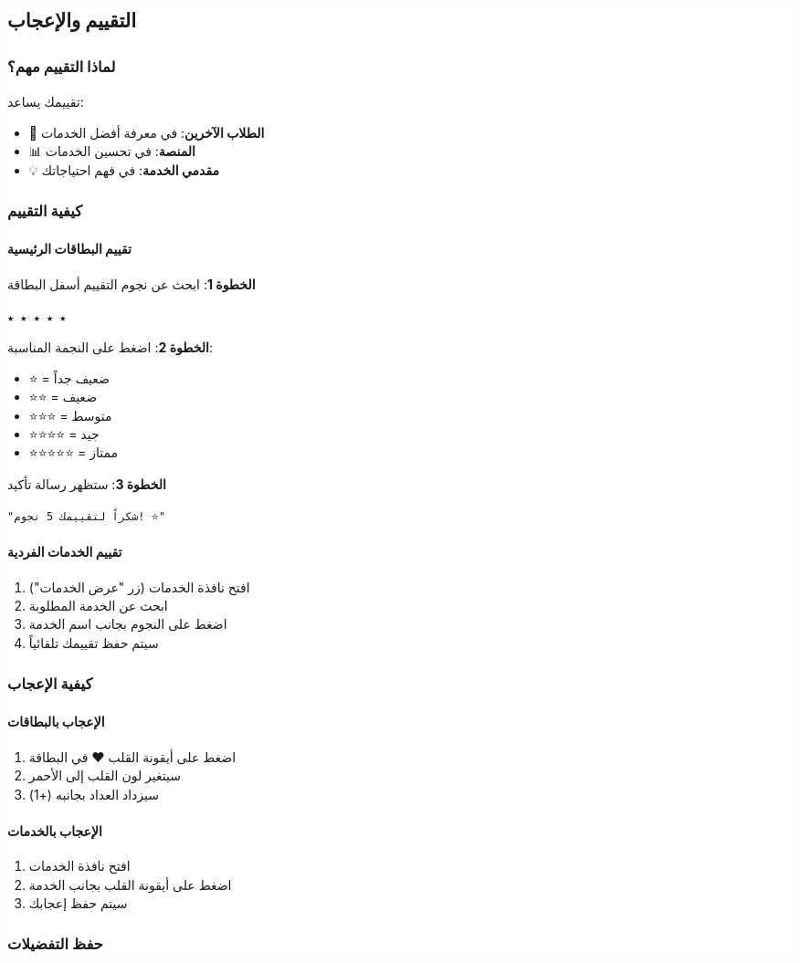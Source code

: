 
## التقييم والإعجاب

### لماذا التقييم مهم؟

تقييمك يساعد:
- 🌟 **الطلاب الآخرين**: في معرفة أفضل الخدمات
- 📊 **المنصة**: في تحسين الخدمات
- 💡 **مقدمي الخدمة**: في فهم احتياجاتك

### كيفية التقييم

#### تقييم البطاقات الرئيسية

**الخطوة 1**: ابحث عن نجوم التقييم أسفل البطاقة
```
★ ★ ★ ★ ★
```

**الخطوة 2**: اضغط على النجمة المناسبة:
- ⭐ = ضعيف جداً
- ⭐⭐ = ضعيف
- ⭐⭐⭐ = متوسط
- ⭐⭐⭐⭐ = جيد
- ⭐⭐⭐⭐⭐ = ممتاز

**الخطوة 3**: ستظهر رسالة تأكيد
```
"شكراً لتقييمك 5 نجوم! ⭐"
```

#### تقييم الخدمات الفردية

1. افتح نافذة الخدمات (زر "عرض الخدمات")
2. ابحث عن الخدمة المطلوبة
3. اضغط على النجوم بجانب اسم الخدمة
4. سيتم حفظ تقييمك تلقائياً

### كيفية الإعجاب

#### الإعجاب بالبطاقات

1. اضغط على أيقونة القلب ❤️ في البطاقة
2. سيتغير لون القلب إلى الأحمر
3. سيزداد العداد بجانبه (+1)

#### الإعجاب بالخدمات

1. افتح نافذة الخدمات
2. اضغط على أيقونة القلب بجانب الخدمة
3. سيتم حفظ إعجابك

### حفظ التفضيلات
